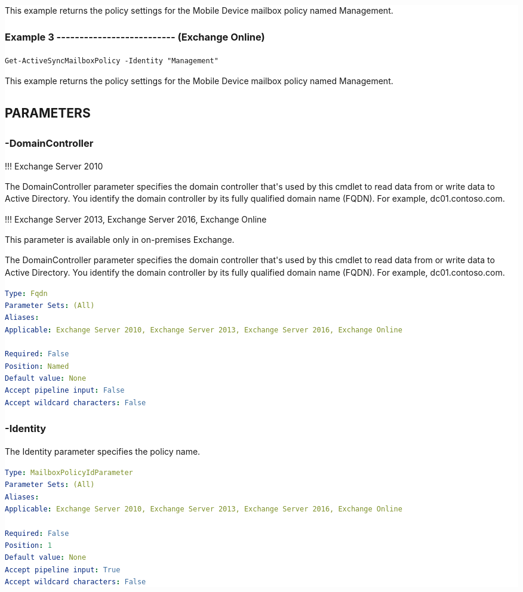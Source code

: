 This example returns the policy settings for the Mobile Device mailbox policy named Management.

### Example 3 -------------------------- (Exchange Online)
```
Get-ActiveSyncMailboxPolicy -Identity "Management"
```

This example returns the policy settings for the Mobile Device mailbox policy named Management.

## PARAMETERS

### -DomainController
!!! Exchange Server 2010

The DomainController parameter specifies the domain controller that's used by this cmdlet to read data from or write data to Active Directory. You identify the domain controller by its fully qualified domain name (FQDN). For example, dc01.contoso.com.



!!! Exchange Server 2013, Exchange Server 2016, Exchange Online

This parameter is available only in on-premises Exchange.

The DomainController parameter specifies the domain controller that's used by this cmdlet to read data from or write data to Active Directory. You identify the domain controller by its fully qualified domain name (FQDN). For example, dc01.contoso.com.



```yaml
Type: Fqdn
Parameter Sets: (All)
Aliases:
Applicable: Exchange Server 2010, Exchange Server 2013, Exchange Server 2016, Exchange Online

Required: False
Position: Named
Default value: None
Accept pipeline input: False
Accept wildcard characters: False
```

### -Identity
The Identity parameter specifies the policy name.

```yaml
Type: MailboxPolicyIdParameter
Parameter Sets: (All)
Aliases:
Applicable: Exchange Server 2010, Exchange Server 2013, Exchange Server 2016, Exchange Online

Required: False
Position: 1
Default value: None
Accept pipeline input: True
Accept wildcard characters: False
```
